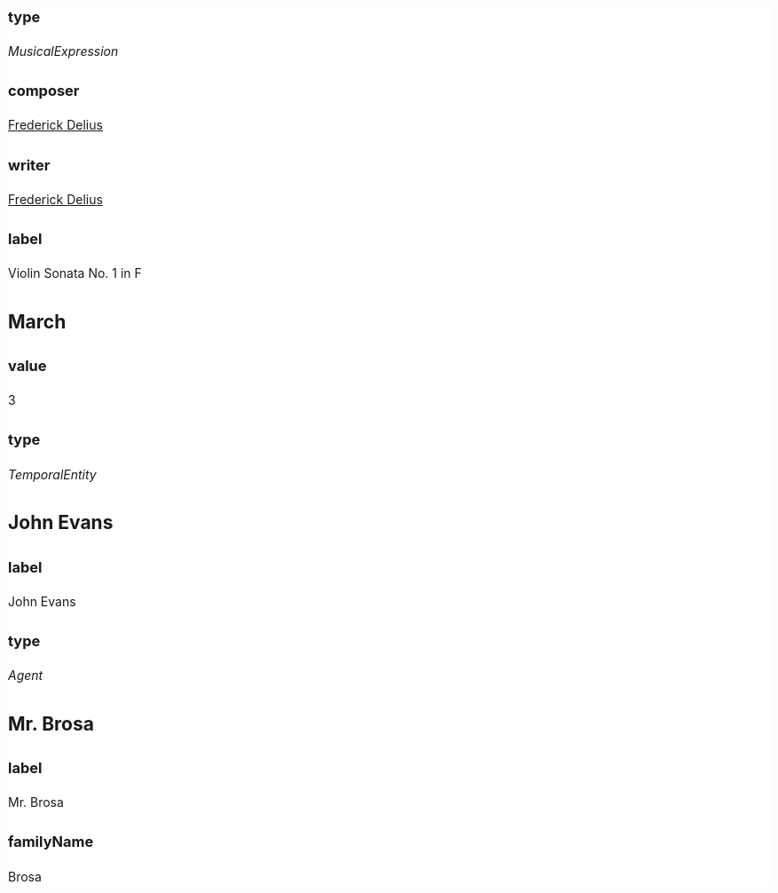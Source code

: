 ### type


*MusicalExpression*

### composer


[Frederick Delius](#Frederick-Delius)

### writer


[Frederick Delius](#Frederick-Delius)

### label


Violin Sonata No. 1 in F

## March

### value


3

### type


*TemporalEntity*

## John Evans

### label


John Evans

### type


*Agent*

## Mr. Brosa

### label


Mr. Brosa

### familyName


Brosa
